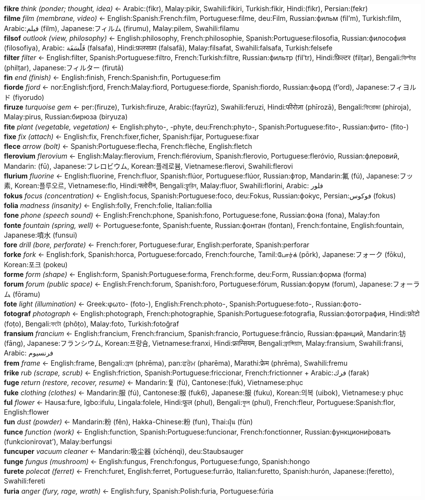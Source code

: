 **fikre** *think (ponder; thought, idea)* ← Arabic:(fikr), Malay:pikir, Swahili:fikiri, Turkish:fikir, Hindi:(fikr), Persian:(fekr)  
**filme** *film (membrane, video)* ← English:Spanish:French:film, Portuguese:filme, deu:Film, Russian:фильм (fil’m), Turkish:film, Arabic:فيلم (film), Japanese:フィルム (firumu), Malay:pilem, Swahili:filamu  
**filsof** *outlook (view, philosophy)* ← English:philosophy, French:philosophie, Spanish:Portuguese:filosofia, Russian:философия (filosofiya), Arabic: فَلْسَفَة (falsafa), Hindi:फ़लसफ़ा (falsafā), Malay:filsafat, Swahili:falsafa, Turkish:felsefe  
**filter** *filter* ← English:filter, Spanish:Portuguese:filtro, French:Turkish:filtre, Russian:фильтр (filʹtr), Hindi:फ़िल्टर (filṭar), Bengali:ফিল্টার (philṭar), Japanese:フィルター (firutā)  
**fin** *end (finish)* ← English:finish, French:Spanish:fin, Portuguese:fim  
**fiorde** *fjord* ← nor:English:fjord, French:Malay:fiord, Portuguese:fiorde, Spanish:fiordo, Russian:фьорд (f’ord), Japanese:フィヨルド (fiyorudo)  
**firuze** *turquoise gem* ← per:(firuze), Turkish:firuze, Arabic:(fayrūz), Swahili:feruzi, Hindi:फीरोज़ा (phīrozā), Bengali:ফিরোজা (phiroja), Malay:pirus, Russian:бирюза (biryuza)  
**fite** *plant (vegetable, vegetation)* ← English:phyto-, -phyte, deu:French:phyto-, Spanish:Portuguese:fito-, Russian:фито- (fito-)  
**fixe** *fix (attach)* ← English:fix, French:fixer,ficher, Spanish:fijar, Portuguese:fixar  
**flece** *arrow (bolt)* ← Spanish:Portuguese:flecha, French:flèche, English:fletch  
**flerovium** *flerovium* ← English:Malay:flerovium, French:flérovium, Spanish:flerovio, Portuguese:fleróvio, Russian:флеровий, Mandarin: (fū), Japanese:フレロビウム, Korean:플레로븀, Vietnamese:flerovi, Swahili:flerovi  
**flurium** *fluorine* ← English:fluorine, French:fluor, Spanish:flúor, Portuguese:flúor, Russian:фтор, Mandarin:氟 (fú), Japanese:フッ素, Korean:플루오르, Vietnamese:flo, Hindi:फ्लोरीन, Bengali:ফ্লুরিন, Malay:fluor, Swahili:florini, Arabic: فلور  
**fokus** *focus (concentration)* ← English:focus, Spanish:Portuguese:foco, deu:Fokus, Russian:фо́кус, Persian:فوکوس‎ (fokus)  
**folia** *madness (insanity)* ← English:folly, French:folie, Italian:follia  
**fone** *phone (speech sound)* ← English:French:phone, Spanish:fono, Portuguese:fone, Russian:фона (fona), Malay:fon  
**fonte** *fountain (spring, well)* ← Portuguese:fonte, Spanish:fuente, Russian:фонтан (fontan), French:fontaine, English:fountain, Japanese:噴水 (funsui)  
**fore** *drill (bore, perforate)* ← French:forer, Portuguese:furar, English:perforate, Spanish:perforar  
**forke** *fork* ← English:fork, Spanish:horca, Portuguese:forcado, French:fourche, Tamil:போர்க் (pōrk), Japanese:フォーク (fōku), Korean:포크 (pokeu)  
**forme** *form (shape)* ← English:form, Spanish:Portuguese:forma, French:forme, deu:Form, Russian:форма (forma)  
**forum** *forum (public space)* ← English:French:forum, Spanish:foro, Portuguese:fórum, Russian:форум (forum), Japanese:フォーラム (fōramu)  
**fote** *light (illumination)* ← Greek:φωτο- (foto-), English:French:photo-, Spanish:Portuguese:foto-, Russian:фото-  
**fotograf** *photograph* ← English:photograph, French:photographie, Spanish:Portuguese:fotografia, Russian:фотография, Hindi:फ़ोटो (foṭo), Bengali:ফটো (phôṭo), Malay:foto, Turkish:fotoğraf  
**fransium** *francium* ← English:francium, French:francium, Spanish:francio, Portuguese:frâncio, Russian:франций, Mandarin:钫 (fāng), Japanese:フランシウム, Korean:프랑슘, Vietnamese:franxi, Hindi:फ्रान्सियम, Bengali:ফ্রান্সিয়াম, Malay:fransium, Swahili:fransi, Arabic: فرنسيوم  
**frem** *frame* ← English:frame, Bengali:ফ্রেম (phrēma), pan:ਫਰੇਮ (pharēma), Marathi:फ्रेम (phrēma), Swahili:fremu  
**frike** *rub (scrape, scrub)* ← English:friction, Spanish:Portuguese:friccionar, French:frictionner + Arabic:فرك (farak)  
**fuge** *return (restore, recover, resume)* ← Mandarin:复 (fù), Cantonese:(fuk), Vietnamese:phục  
**fuke** *clothing (clothes)* ← Mandarin:服 (fú), Cantonese:服 (fuk6), Japanese:服 (fuku), Korean:의복 (uibok), Vietnamese:y phục  
**ful** *flower* ← Hausa:fure, Igbo:ifulu, Lingala:folele, Hindi:फूल (phul), Bengali:ফুল (phul), French:fleur, Portuguese:Spanish:flor, English:flower  
**fun** *dust (powder)* ← Mandarin:粉 (fěn), Hakka-Chinese:粉 (fun), Thai:ฝุ่น (fùn)  
**funce** *function (work)* ← English:function, Spanish:Portuguese:funcionar, French:fonctionner, Russian:функциони́ровать (funkcionirovat’), Malay:berfungsi  
**funcuper** *vacuum cleaner* ← Mandarin:吸尘器 (xīchénqì), deu:Staubsauger  
**funge** *fungus (mushroom)* ← English:fungus, French:fongus, Portuguese:fungo, Spanish:hongo  
**furete** *polecat (ferret)* ← French:furet, English:ferret, Portuguese:furrão, Italian:furetto, Spanish:hurón, Japanese:(feretto), Swahili:fereti  
**furia** *anger (fury, rage, wrath)* ← English:fury, Spanish:Polish:furia, Portuguese:fúria  